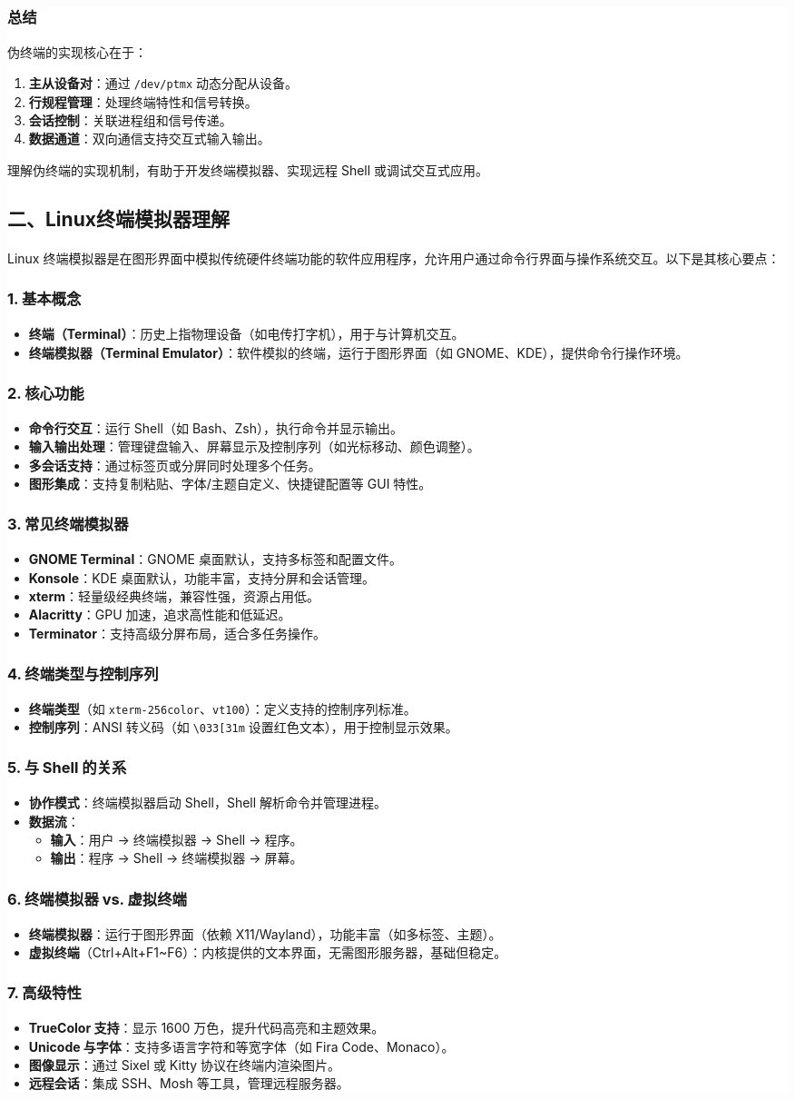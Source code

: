 
### **总结**
伪终端的实现核心在于：
1. **主从设备对**：通过 `/dev/ptmx` 动态分配从设备。
2. **行规程管理**：处理终端特性和信号转换。
3. **会话控制**：关联进程组和信号传递。
4. **数据通道**：双向通信支持交互式输入输出。

理解伪终端的实现机制，有助于开发终端模拟器、实现远程 Shell 或调试交互式应用。

## 二、Linux终端模拟器理解

Linux 终端模拟器是在图形界面中模拟传统硬件终端功能的软件应用程序，允许用户通过命令行界面与操作系统交互。以下是其核心要点：

### **1. 基本概念**
- **终端（Terminal）**：历史上指物理设备（如电传打字机），用于与计算机交互。
- **终端模拟器（Terminal Emulator）**：软件模拟的终端，运行于图形界面（如 GNOME、KDE），提供命令行操作环境。

### **2. 核心功能**
- **命令行交互**：运行 Shell（如 Bash、Zsh），执行命令并显示输出。
- **输入输出处理**：管理键盘输入、屏幕显示及控制序列（如光标移动、颜色调整）。
- **多会话支持**：通过标签页或分屏同时处理多个任务。
- **图形集成**：支持复制粘贴、字体/主题自定义、快捷键配置等 GUI 特性。

### **3. 常见终端模拟器**
- **GNOME Terminal**：GNOME 桌面默认，支持多标签和配置文件。
- **Konsole**：KDE 桌面默认，功能丰富，支持分屏和会话管理。
- **xterm**：轻量级经典终端，兼容性强，资源占用低。
- **Alacritty**：GPU 加速，追求高性能和低延迟。
- **Terminator**：支持高级分屏布局，适合多任务操作。

### **4. 终端类型与控制序列**
- **终端类型**（如 `xterm-256color`、`vt100`）：定义支持的控制序列标准。
- **控制序列**：ANSI 转义码（如 `\033[31m` 设置红色文本），用于控制显示效果。

### **5. 与 Shell 的关系**
- **协作模式**：终端模拟器启动 Shell，Shell 解析命令并管理进程。
- **数据流**：
  - **输入**：用户 → 终端模拟器 → Shell → 程序。
  - **输出**：程序 → Shell → 终端模拟器 → 屏幕。

### **6. 终端模拟器 vs. 虚拟终端**
- **终端模拟器**：运行于图形界面（依赖 X11/Wayland），功能丰富（如多标签、主题）。
- **虚拟终端**（Ctrl+Alt+F1~F6）：内核提供的文本界面，无需图形服务器，基础但稳定。

### **7. 高级特性**
- **TrueColor 支持**：显示 1600 万色，提升代码高亮和主题效果。
- **Unicode 与字体**：支持多语言字符和等宽字体（如 Fira Code、Monaco）。
- **图像显示**：通过 Sixel 或 Kitty 协议在终端内渲染图片。
- **远程会话**：集成 SSH、Mosh 等工具，管理远程服务器。
